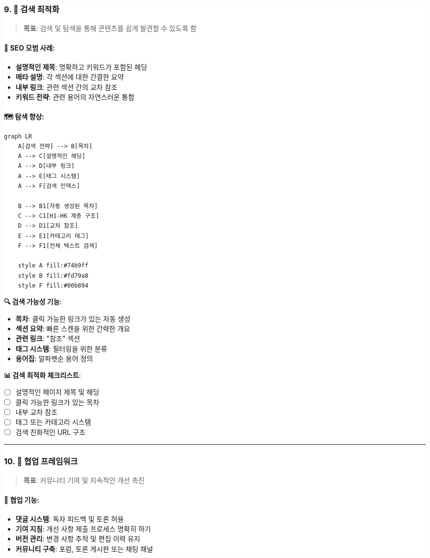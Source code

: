 ### 9. 🔎 **검색 최적화**
> **목표**: 검색 및 탐색을 통해 콘텐츠를 쉽게 발견할 수 있도록 함

#### 🎯 SEO 모범 사례:
- **설명적인 제목**: 명확하고 키워드가 포함된 헤딩
- **메타 설명**: 각 섹션에 대한 간결한 요약
- **내부 링크**: 관련 섹션 간의 교차 참조
- **키워드 전략**: 관련 용어의 자연스러운 통합

#### 🗺️ 탐색 향상:
```mermaid
graph LR
    A[검색 전략] --> B[목차]
    A --> C[설명적인 헤딩]
    A --> D[내부 링크]
    A --> E[태그 시스템]
    A --> F[검색 인덱스]

    B --> B1[자동 생성된 목차]
    C --> C1[H1-H6 계층 구조]
    D --> D1[교차 참조]
    E --> E1[카테고리 태그]
    F --> F1[전체 텍스트 검색]

    style A fill:#74b9ff
    style B fill:#fd79a8
    style F fill:#00b894
```

**🔍 검색 가능성 기능**:
- **목차**: 클릭 가능한 링크가 있는 자동 생성
- **섹션 요약**: 빠른 스캔을 위한 간략한 개요
- **관련 링크**: "참조" 섹션
- **태그 시스템**: 필터링을 위한 분류
- **용어집**: 알파벳순 용어 정의

**📊 검색 최적화 체크리스트**:
- [ ] 설명적인 페이지 제목 및 헤딩
- [ ] 클릭 가능한 링크가 있는 목차
- [ ] 내부 교차 참조
- [ ] 태그 또는 카테고리 시스템
- [ ] 검색 친화적인 URL 구조

---

### 10. 🤝 **협업 프레임워크**
> **목표**: 커뮤니티 기여 및 지속적인 개선 촉진

#### 👥 협업 기능:
- **댓글 시스템**: 독자 피드백 및 토론 허용
- **기여 지침**: 개선 사항 제출 프로세스 명확히 하기
- **버전 관리**: 변경 사항 추적 및 편집 이력 유지
- **커뮤니티 구축**: 포럼, 토론 게시판 또는 채팅 채널
